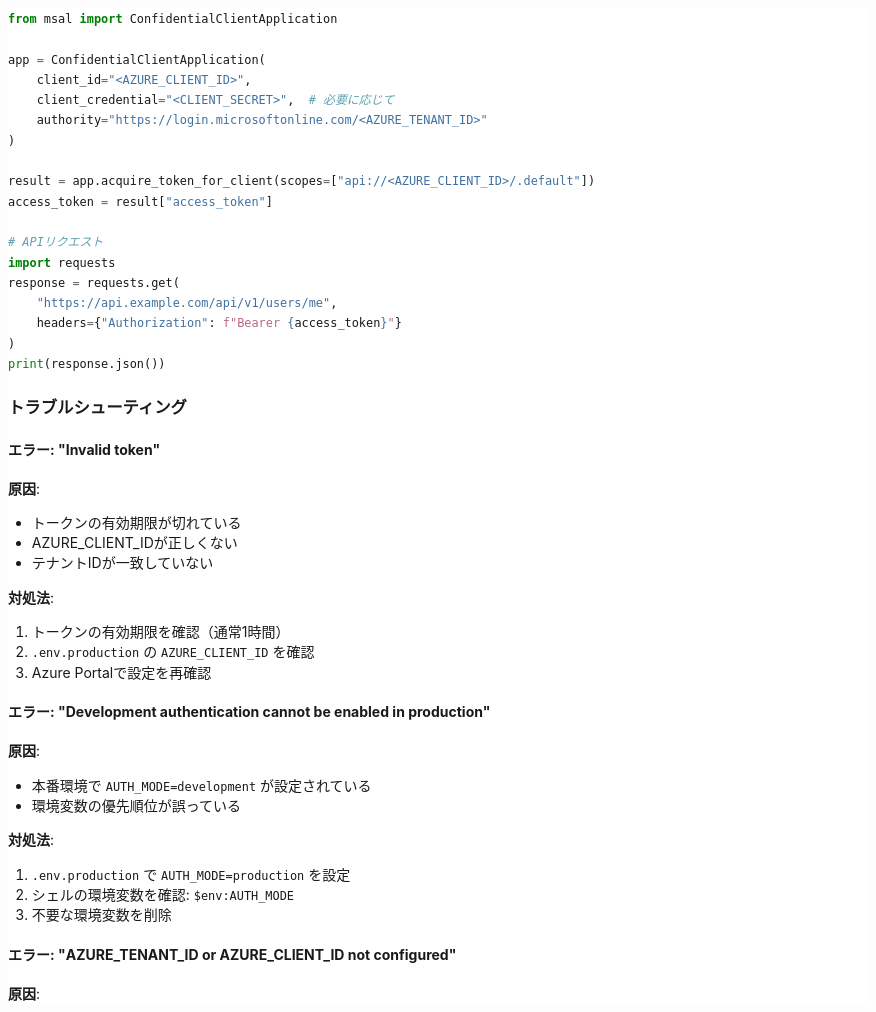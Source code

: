 ```python
from msal import ConfidentialClientApplication

app = ConfidentialClientApplication(
    client_id="<AZURE_CLIENT_ID>",
    client_credential="<CLIENT_SECRET>",  # 必要に応じて
    authority="https://login.microsoftonline.com/<AZURE_TENANT_ID>"
)

result = app.acquire_token_for_client(scopes=["api://<AZURE_CLIENT_ID>/.default"])
access_token = result["access_token"]

# APIリクエスト
import requests
response = requests.get(
    "https://api.example.com/api/v1/users/me",
    headers={"Authorization": f"Bearer {access_token}"}
)
print(response.json())
```

### トラブルシューティング

#### エラー: "Invalid token"

**原因**:

- トークンの有効期限が切れている
- AZURE_CLIENT_IDが正しくない
- テナントIDが一致していない

**対処法**:

1. トークンの有効期限を確認（通常1時間）
2. `.env.production` の `AZURE_CLIENT_ID` を確認
3. Azure Portalで設定を再確認

#### エラー: "Development authentication cannot be enabled in production"

**原因**:

- 本番環境で `AUTH_MODE=development` が設定されている
- 環境変数の優先順位が誤っている

**対処法**:

1. `.env.production` で `AUTH_MODE=production` を設定
2. シェルの環境変数を確認: `$env:AUTH_MODE`
3. 不要な環境変数を削除

#### エラー: "AZURE_TENANT_ID or AZURE_CLIENT_ID not configured"

**原因**:
